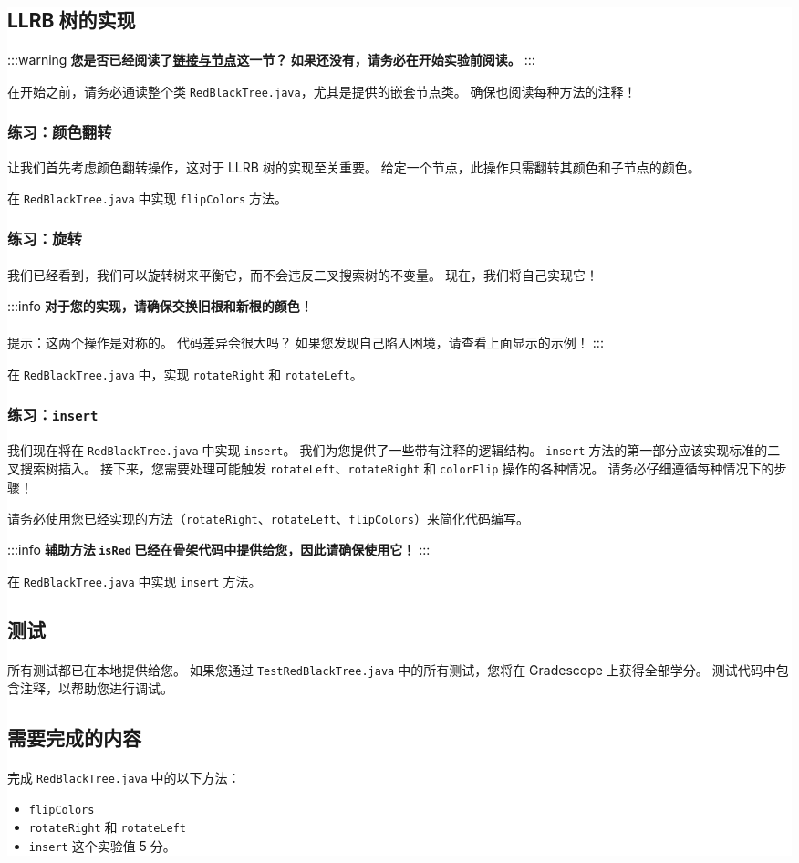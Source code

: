 ## LLRB 树的实现

:::warning
**您是否已经阅读了[链接与节点](#links-vs-nodes)这一节？ 如果还没有，请务必在开始实验前阅读。**
:::

在开始之前，请务必通读整个类 `RedBlackTree.java`，尤其是提供的嵌套节点类。 确保也阅读每种方法的注释！

### 练习：颜色翻转

让我们首先考虑颜色翻转操作，这对于 LLRB 树的实现至关重要。 给定一个节点，此操作只需翻转其颜色和子节点的颜色。

在 `RedBlackTree.java` 中实现 `flipColors` 方法。

### 练习：旋转

我们已经看到，我们可以旋转树来平衡它，而不会违反二叉搜索树的不变量。 现在，我们将自己实现它！

:::info
**对于您的实现，请确保交换旧根和新根的颜色！** <br/><br/> 提示：这两个操作是对称的。
代码差异会很大吗？ 如果您发现自己陷入困境，请查看上面显示的示例！
:::

在 `RedBlackTree.java` 中，实现 `rotateRight` 和 `rotateLeft`。

### 练习：`insert`

我们现在将在 `RedBlackTree.java` 中实现 `insert`。 我们为您提供了一些带有注释的逻辑结构。 `insert` 方法的第一部分应该实现标准的二叉搜索树插入。 接下来，您需要处理可能触发 `rotateLeft`、`rotateRight` 和 `colorFlip` 操作的各种情况。 请务必仔细遵循每种情况下的步骤！

请务必使用您已经实现的方法（`rotateRight`、`rotateLeft`、`flipColors`）来简化代码编写。

:::info
**辅助方法 `isRed` 已经在骨架代码中提供给您，因此请确保使用它！**
:::

在 `RedBlackTree.java` 中实现 `insert` 方法。

## 测试

所有测试都已在本地提供给您。 如果您通过 `TestRedBlackTree.java` 中的所有测试，您将在 Gradescope 上获得全部学分。 测试代码中包含注释，以帮助您进行调试。

## 需要完成的内容

完成 `RedBlackTree.java` 中的以下方法：
- `flipColors`
- `rotateRight` 和 `rotateLeft`
- `insert`
这个实验值 5 分。
